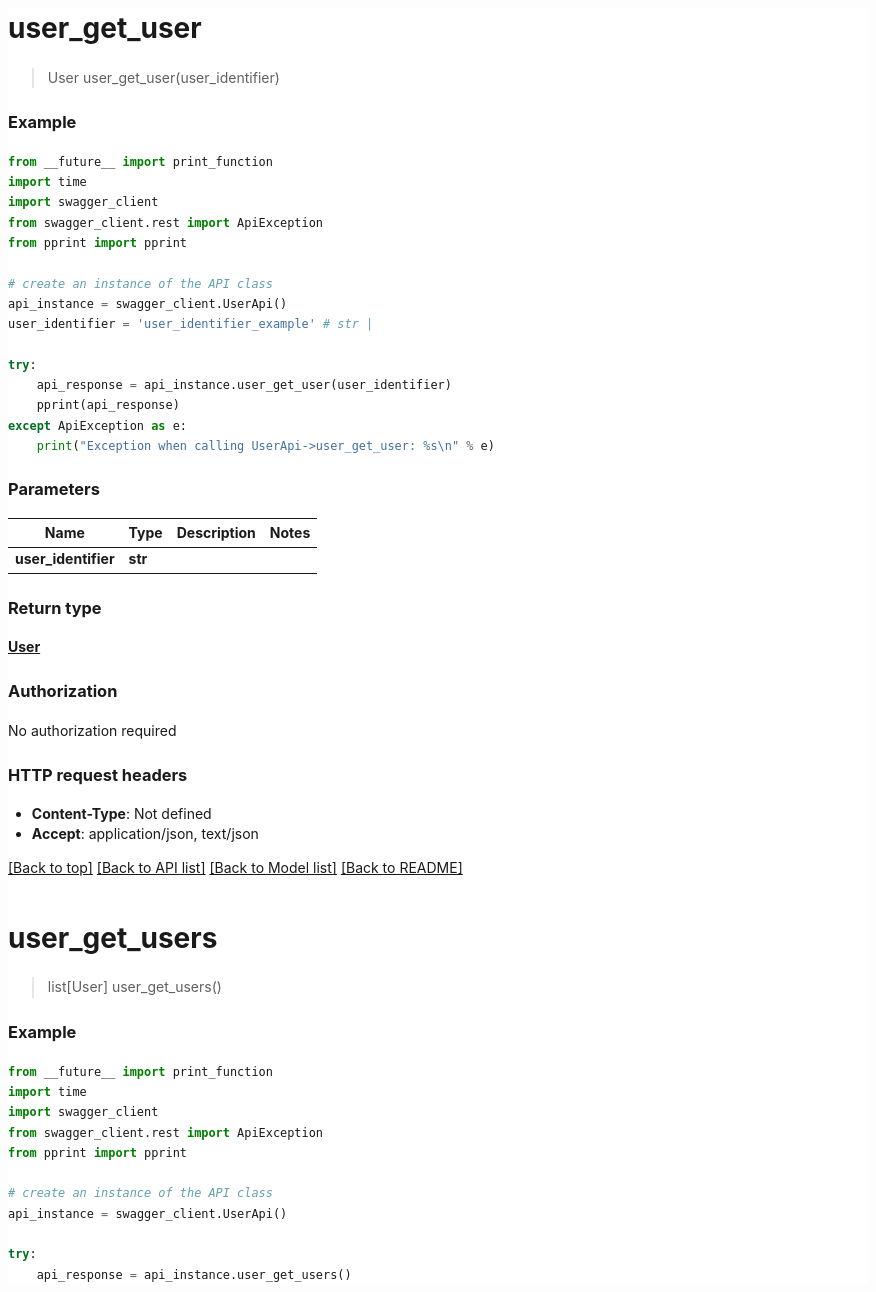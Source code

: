 # **user_get_user**
> User user_get_user(user_identifier)



### Example
```python
from __future__ import print_function
import time
import swagger_client
from swagger_client.rest import ApiException
from pprint import pprint

# create an instance of the API class
api_instance = swagger_client.UserApi()
user_identifier = 'user_identifier_example' # str | 

try:
    api_response = api_instance.user_get_user(user_identifier)
    pprint(api_response)
except ApiException as e:
    print("Exception when calling UserApi->user_get_user: %s\n" % e)
```

### Parameters

Name | Type | Description  | Notes
------------- | ------------- | ------------- | -------------
 **user_identifier** | **str**|  | 

### Return type

[**User**](User.md)

### Authorization

No authorization required

### HTTP request headers

 - **Content-Type**: Not defined
 - **Accept**: application/json, text/json

[[Back to top]](#) [[Back to API list]](../README.md#documentation-for-api-endpoints) [[Back to Model list]](../README.md#documentation-for-models) [[Back to README]](../README.md)

# **user_get_users**
> list[User] user_get_users()



### Example
```python
from __future__ import print_function
import time
import swagger_client
from swagger_client.rest import ApiException
from pprint import pprint

# create an instance of the API class
api_instance = swagger_client.UserApi()

try:
    api_response = api_instance.user_get_users()
```